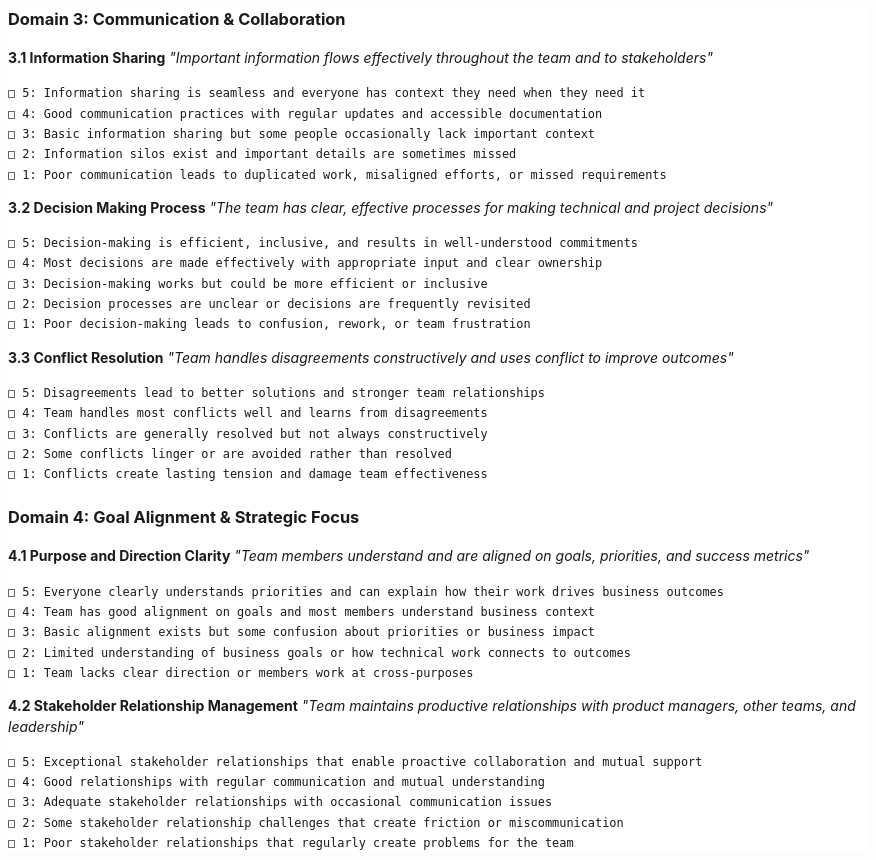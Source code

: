 ### Domain 3: Communication & Collaboration

**3.1 Information Sharing**
_"Important information flows effectively throughout the team and to stakeholders"_

```
□ 5: Information sharing is seamless and everyone has context they need when they need it
□ 4: Good communication practices with regular updates and accessible documentation
□ 3: Basic information sharing but some people occasionally lack important context
□ 2: Information silos exist and important details are sometimes missed
□ 1: Poor communication leads to duplicated work, misaligned efforts, or missed requirements
```

**3.2 Decision Making Process**
_"The team has clear, effective processes for making technical and project decisions"_

```
□ 5: Decision-making is efficient, inclusive, and results in well-understood commitments
□ 4: Most decisions are made effectively with appropriate input and clear ownership
□ 3: Decision-making works but could be more efficient or inclusive
□ 2: Decision processes are unclear or decisions are frequently revisited
□ 1: Poor decision-making leads to confusion, rework, or team frustration
```

**3.3 Conflict Resolution**
_"Team handles disagreements constructively and uses conflict to improve outcomes"_

```
□ 5: Disagreements lead to better solutions and stronger team relationships
□ 4: Team handles most conflicts well and learns from disagreements
□ 3: Conflicts are generally resolved but not always constructively
□ 2: Some conflicts linger or are avoided rather than resolved
□ 1: Conflicts create lasting tension and damage team effectiveness
```

### Domain 4: Goal Alignment & Strategic Focus

**4.1 Purpose and Direction Clarity**
_"Team members understand and are aligned on goals, priorities, and success metrics"_

```
□ 5: Everyone clearly understands priorities and can explain how their work drives business outcomes
□ 4: Team has good alignment on goals and most members understand business context
□ 3: Basic alignment exists but some confusion about priorities or business impact
□ 2: Limited understanding of business goals or how technical work connects to outcomes
□ 1: Team lacks clear direction or members work at cross-purposes
```

**4.2 Stakeholder Relationship Management**
_"Team maintains productive relationships with product managers, other teams, and leadership"_

```
□ 5: Exceptional stakeholder relationships that enable proactive collaboration and mutual support
□ 4: Good relationships with regular communication and mutual understanding
□ 3: Adequate stakeholder relationships with occasional communication issues
□ 2: Some stakeholder relationship challenges that create friction or miscommunication
□ 1: Poor stakeholder relationships that regularly create problems for the team
```
